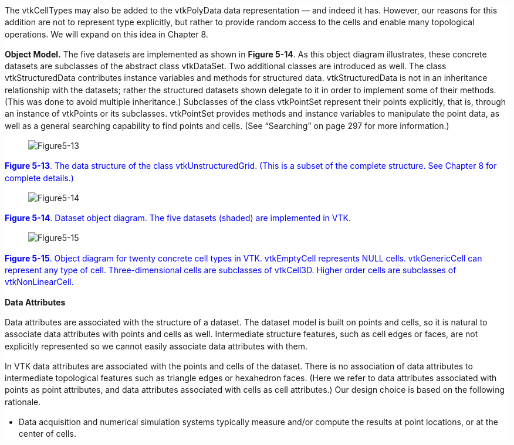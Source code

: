 The vtkCellTypes may also be added to the vtkPolyData data representation — and indeed it has. However, our reasons for this addition are not to represent type explicitly, but rather to provide random access to the cells and enable many topological operations. We will expand on this idea in Chapter 8.

**Object Model.** The five datasets are implemented as shown in **Figure 5-14**. As this object diagram illustrates, these concrete datasets are subclasses of the abstract class vtkDataSet. Two additional classes are introduced as well. The class vtkStructuredData contributes instance variables and methods for structured data. vtkStructuredData is not in an inheritance relationship with the datasets; rather the structured datasets shown delegate to it in order to implement some of their methods. (This was done to avoid multiple inheritance.) Subclasses of the class vtkPointSet represent their points explicitly, that is, through an instance of vtkPoints or its subclasses. vtkPointSet provides methods and instance variables to manipulate the point data, as well as a general searching capability to find points and cells. (See “Searching” on page 297 for more information.)

<figure id="Figure 5-13">
  <img src="https://raw.githubusercontent.com/lorensen/VTKExamples/master/src/VTKBook/Figures/Figure5-13.png?raw=true width="640" alt="Figure5-13">
</figure>
<figcaption style="color:blue"><b>Figure 5-13</b>. The data structure of the class &#118;tkUnstructuredGrid. (This is a subset of the complete structure. See Chapter 8 for complete details.)
 </figcaption>
</figure>

<figure id="Figure 5-14">
  <img src="https://raw.githubusercontent.com/lorensen/VTKExamples/master/src/VTKBook/Figures/Figure5-14.png?raw=true width="640" alt="Figure5-14">
</figure>
<figcaption style="color:blue"><b>Figure 5-14</b>. Dataset object diagram. The five datasets (shaded) are implemented in VTK.</figcaption>
</figure>

<figure id="Figure 5-15">
  <img src="https://raw.githubusercontent.com/lorensen/VTKExamples/master/src/VTKBook/Figures/Figure5-15.png?raw=true width="640" alt="Figure5-15">
</figure>
<figcaption style="color:blue"><b>Figure 5-15</b>. Object diagram for twenty concrete cell types in VTK. &#118;tkEmptyCell represents NULL cells. &#118;tkGenericCell can represent any type of cell. Three-dimensional cells are subclasses of &#118;tkCell3D. Higher order cells are subclasses of &#118;tkNonLinearCell.</figcaption>
</figure>

**Data Attributes**

Data attributes are associated with the structure of a dataset. The dataset model is built on points and cells, so it is natural to associate data attributes with points and cells as well. Intermediate structure features, such as cell edges or faces, are not explicitly represented so we cannot easily associate data attributes with them.

In VTK data attributes are associated with the points and cells of the dataset. There is no association of data attributes to intermediate topological features such as triangle edges or hexahedron faces. (Here we refer to data attributes associated with points as point attributes, and data attributes associated with cells as cell attributes.) Our design choice is based on the following rationale.

* Data acquisition and numerical simulation systems typically measure and/or compute the results at point locations, or at the center of cells.
